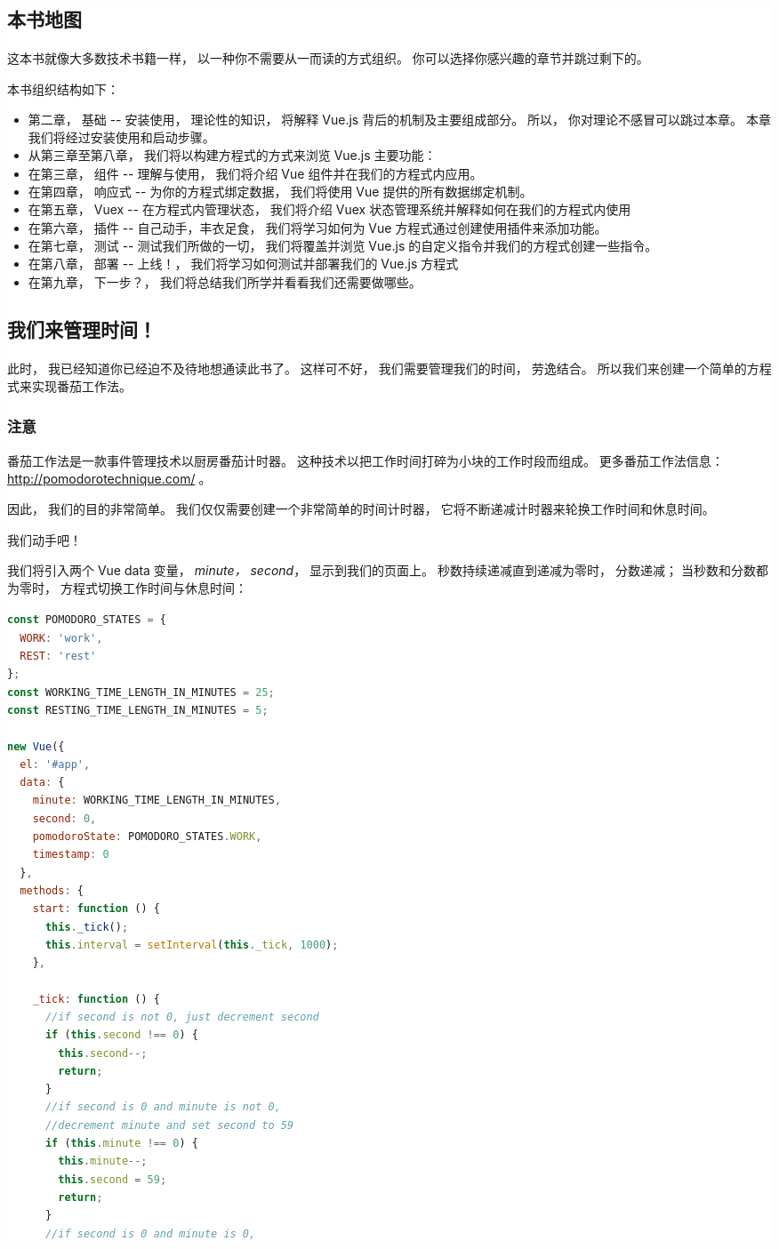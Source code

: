 
## 本书地图

这本书就像大多数技术书籍一样， 以一种你不需要从一而读的方式组织。 你可以选择你感兴趣的章节并跳过剩下的。

本书组织结构如下：
* 第二章， 基础 -- 安装使用， 理论性的知识， 将解释 Vue.js 背后的机制及主要组成部分。 所以， 你对理论不感冒可以跳过本章。 本章我们将经过安装使用和启动步骤。
* 从第三章至第八章， 我们将以构建方程式的方式来浏览 Vue.js 主要功能：
 * 在第三章， 组件 -- 理解与使用， 我们将介绍 Vue 组件并在我们的方程式内应用。
 * 在第四章， 响应式 -- 为你的方程式绑定数据， 我们将使用 Vue 提供的所有数据绑定机制。
 * 在第五章， Vuex -- 在方程式内管理状态， 我们将介绍 Vuex 状态管理系统并解释如何在我们的方程式内使用
 * 在第六章， 插件 -- 自己动手，丰衣足食， 我们将学习如何为 Vue 方程式通过创建使用插件来添加功能。
 * 在第七章， 测试 -- 测试我们所做的一切， 我们将覆盖并浏览 Vue.js 的自定义指令并我们的方程式创建一些指令。
 * 在第八章， 部署 -- 上线！， 我们将学习如何测试并部署我们的 Vue.js 方程式
* 在第九章， 下一步？， 我们将总结我们所学并看看我们还需要做哪些。

## 我们来管理时间！

此时， 我已经知道你已经迫不及待地想通读此书了。 这样可不好， 我们需要管理我们的时间， 劳逸结合。 所以我们来创建一个简单的方程式来实现番茄工作法。

### 注意
番茄工作法是一款事件管理技术以厨房番茄计时器。 这种技术以把工作时间打碎为小块的工作时段而组成。 更多番茄工作法信息： http://pomodorotechnique.com/ 。

因此， 我们的目的非常简单。 我们仅仅需要创建一个非常简单的时间计时器， 它将不断递减计时器来轮换工作时间和休息时间。

我们动手吧！

我们将引入两个 Vue data 变量， *minute， second*， 显示到我们的页面上。 秒数持续递减直到递减为零时， 分数递减； 当秒数和分数都为零时， 方程式切换工作时间与休息时间：

```js
const POMODORO_STATES = {
  WORK: 'work',
  REST: 'rest'
};
const WORKING_TIME_LENGTH_IN_MINUTES = 25;
const RESTING_TIME_LENGTH_IN_MINUTES = 5;

new Vue({
  el: '#app',
  data: {
    minute: WORKING_TIME_LENGTH_IN_MINUTES,
    second: 0,
    pomodoroState: POMODORO_STATES.WORK,
    timestamp: 0
  },
  methods: {
    start: function () {
      this._tick();
      this.interval = setInterval(this._tick, 1000);
    },

    _tick: function () {
      //if second is not 0, just decrement second
      if (this.second !== 0) {
        this.second--;
        return;
      }
      //if second is 0 and minute is not 0,
      //decrement minute and set second to 59
      if (this.minute !== 0) {
        this.minute--;
        this.second = 59;
        return;
      }
      //if second is 0 and minute is 0,
```